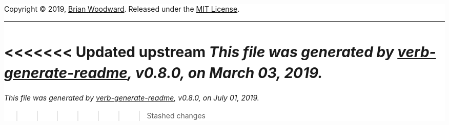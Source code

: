 Copyright © 2019, [Brian Woodward](https://github.com/doowb).
Released under the [MIT License](LICENSE).

***

<<<<<<< Updated upstream
_This file was generated by [verb-generate-readme](https://github.com/verbose/verb-generate-readme), v0.8.0, on March 03, 2019._
=======
_This file was generated by [verb-generate-readme](https://github.com/verbose/verb-generate-readme), v0.8.0, on July 01, 2019._
>>>>>>> Stashed changes

